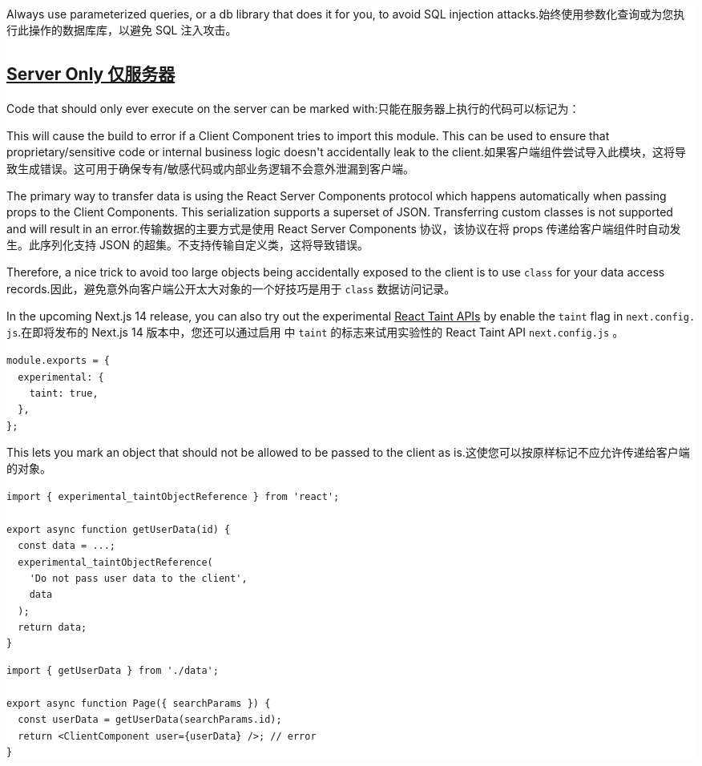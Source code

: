 Always use parameterized queries, or a db library that does it for you, to avoid SQL injection attacks.始终使用参数化查询或为您执行此操作的数据库库，以避免 SQL 注入攻击。

## [Server Only 仅服务器](#server-only)

Code that should only ever execute on the server can be marked with:只能在服务器上执行的代码可以标记为：

This will cause the build to error if a Client Component tries to import this module. This can be used to ensure that proprietary/sensitive code or internal business logic doesn't accidentally leak to the client.如果客户端组件尝试导入此模块，这将导致生成错误。这可用于确保专有/敏感代码或内部业务逻辑不会意外泄漏到客户端。

The primary way to transfer data is using the React Server Components protocol which happens automatically when passing props to the Client Components. This serialization supports a superset of JSON. Transferring custom classes is not supported and will result in an error.传输数据的主要方式是使用 React Server Components 协议，该协议在将 props 传递给客户端组件时自动发生。此序列化支持 JSON 的超集。不支持传输自定义类，这将导致错误。

Therefore, a nice trick to avoid too large objects being accidentally exposed to the client is to use `class` for your data access records.因此，避免意外向客户端公开太大对象的一个好技巧是用于 `class` 数据访问记录。

In the upcoming Next.js 14 release, you can also try out the experimental [React Taint APIs](https://react.dev/reference/react/experimental_taintObjectReference) by enable the `taint` flag in `next.config.js`.在即将发布的 Next.js 14 版本中，您还可以通过启用 中 `taint` 的标志来试用实验性的 React Taint API `next.config.js` 。

```
module.exports = {
  experimental: {
    taint: true,
  },
};
```

This lets you mark an object that should not be allowed to be passed to the client as is.这使您可以按原样标记不应允许传递给客户端的对象。

```
import { experimental_taintObjectReference } from 'react';
 
export async function getUserData(id) {
  const data = ...;
  experimental_taintObjectReference(
    'Do not pass user data to the client',
    data
  );
  return data;
}
```

```
import { getUserData } from './data';
 
export async function Page({ searchParams }) {
  const userData = getUserData(searchParams.id);
  return <ClientComponent user={userData} />; // error
}
```
